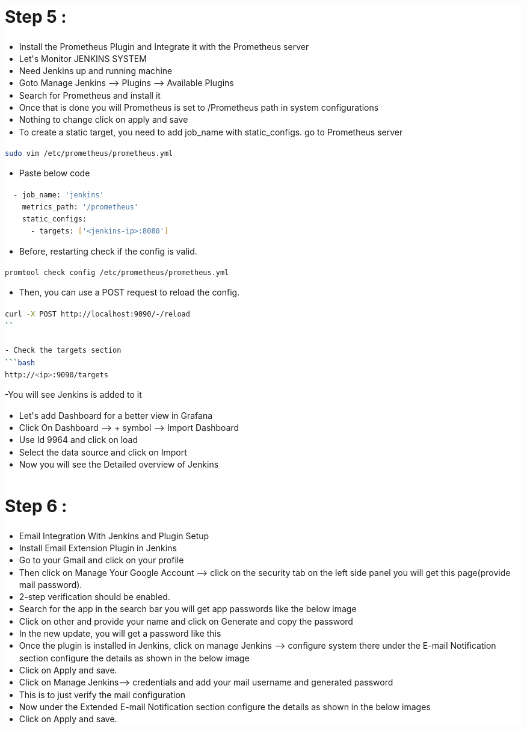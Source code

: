 
# Step 5 :
- Install the Prometheus Plugin and Integrate it with the Prometheus server
- Let's Monitor JENKINS SYSTEM
- Need Jenkins up and running machine
- Goto Manage Jenkins --> Plugins --> Available Plugins
- Search for Prometheus and install it
- Once that is done you will Prometheus is set to /Prometheus path in system configurations
- Nothing to change click on apply and save
- To create a static target, you need to add job_name with static_configs. go to Prometheus server

```bash
sudo vim /etc/prometheus/prometheus.yml
```

- Paste below code
```bash
  - job_name: 'jenkins'
    metrics_path: '/prometheus'
    static_configs:
      - targets: ['<jenkins-ip>:8080']
```

- Before, restarting check if the config is valid.
```bash
promtool check config /etc/prometheus/prometheus.yml
```

- Then, you can use a POST request to reload the config.
```bash
curl -X POST http://localhost:9090/-/reload
``

- Check the targets section
```bash
http://<ip>:9090/targets
```

-You will see Jenkins is added to it
- Let's add Dashboard for a better view in Grafana
- Click On Dashboard --> + symbol --> Import Dashboard
- Use Id 9964 and click on load
- Select the data source and click on Import
- Now you will see the Detailed overview of Jenkins


# Step 6 :
- Email Integration With Jenkins and Plugin Setup
- Install Email Extension Plugin in Jenkins
- Go to your Gmail and click on your profile
- Then click on Manage Your Google Account --> click on the security tab on the left side panel you will get this page(provide mail password).
- 2-step verification should be enabled.
- Search for the app in the search bar you will get app passwords like the below image
- Click on other and provide your name and click on Generate and copy the password
- In the new update, you will get a password like this
- Once the plugin is installed in Jenkins, click on manage Jenkins --> configure system there under the E-mail Notification section configure the details as shown in the below image
- Click on Apply and save.
- Click on Manage Jenkins--> credentials and add your mail username and generated password
- This is to just verify the mail configuration
- Now under the Extended E-mail Notification section configure the details as shown in the below images
- Click on Apply and save.
